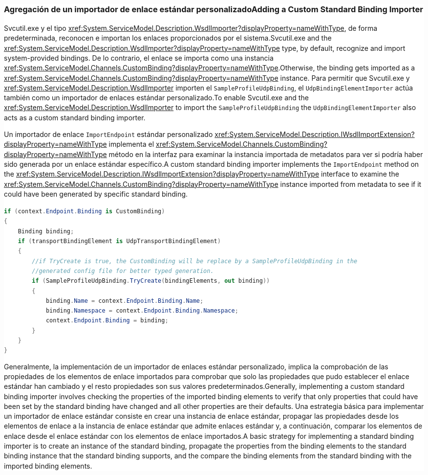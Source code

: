 ### <a name="adding-a-custom-standard-binding-importer"></a><span data-ttu-id="963c2-162">Agregación de un importador de enlace estándar personalizado</span><span class="sxs-lookup"><span data-stu-id="963c2-162">Adding a Custom Standard Binding Importer</span></span>  
 <span data-ttu-id="963c2-163">Svcutil.exe y el tipo <xref:System.ServiceModel.Description.WsdlImporter?displayProperty=nameWithType>, de forma predeterminada, reconocen e importan los enlaces proporcionados por el sistema.</span><span class="sxs-lookup"><span data-stu-id="963c2-163">Svcutil.exe and the <xref:System.ServiceModel.Description.WsdlImporter?displayProperty=nameWithType> type, by default, recognize and import system-provided bindings.</span></span> <span data-ttu-id="963c2-164">De lo contrario, el enlace se importa como una instancia <xref:System.ServiceModel.Channels.CustomBinding?displayProperty=nameWithType>.</span><span class="sxs-lookup"><span data-stu-id="963c2-164">Otherwise, the binding gets imported as a <xref:System.ServiceModel.Channels.CustomBinding?displayProperty=nameWithType> instance.</span></span> <span data-ttu-id="963c2-165">Para permitir que Svcutil.exe y <xref:System.ServiceModel.Description.WsdlImporter> importen el `SampleProfileUdpBinding`, el `UdpBindingElementImporter` actúa también como un importador de enlaces estándar personalizado.</span><span class="sxs-lookup"><span data-stu-id="963c2-165">To enable Svcutil.exe and the <xref:System.ServiceModel.Description.WsdlImporter> to import the `SampleProfileUdpBinding` the `UdpBindingElementImporter` also acts as a custom standard binding importer.</span></span>  
  
 <span data-ttu-id="963c2-166">Un importador de enlace `ImportEndpoint` estándar personalizado <xref:System.ServiceModel.Description.IWsdlImportExtension?displayProperty=nameWithType> implementa el <xref:System.ServiceModel.Channels.CustomBinding?displayProperty=nameWithType> método en la interfaz para examinar la instancia importada de metadatos para ver si podría haber sido generada por un enlace estándar específico.</span><span class="sxs-lookup"><span data-stu-id="963c2-166">A custom standard binding importer implements the `ImportEndpoint` method on the <xref:System.ServiceModel.Description.IWsdlImportExtension?displayProperty=nameWithType> interface to examine the <xref:System.ServiceModel.Channels.CustomBinding?displayProperty=nameWithType> instance imported from metadata to see if it could have been generated by specific standard binding.</span></span>  
  
```csharp  
if (context.Endpoint.Binding is CustomBinding)  
{  
    Binding binding;  
    if (transportBindingElement is UdpTransportBindingElement)  
    {  
        //if TryCreate is true, the CustomBinding will be replace by a SampleProfileUdpBinding in the  
        //generated config file for better typed generation.  
        if (SampleProfileUdpBinding.TryCreate(bindingElements, out binding))  
        {  
            binding.Name = context.Endpoint.Binding.Name;  
            binding.Namespace = context.Endpoint.Binding.Namespace;  
            context.Endpoint.Binding = binding;  
        }  
    }  
}  
```  
  
 <span data-ttu-id="963c2-167">Generalmente, la implementación de un importador de enlaces estándar personalizado, implica la comprobación de las propiedades de los elementos de enlace importados para comprobar que solo las propiedades que pudo establecer el enlace estándar han cambiado y el resto propiedades son sus valores predeterminados.</span><span class="sxs-lookup"><span data-stu-id="963c2-167">Generally, implementing a custom standard binding importer involves checking the properties of the imported binding elements to verify that only properties that could have been set by the standard binding have changed and all other properties are their defaults.</span></span> <span data-ttu-id="963c2-168">Una estrategia básica para implementar un importador de enlace estándar consiste en crear una instancia de enlace estándar, propagar las propiedades desde los elementos de enlace a la instancia de enlace estándar que admite enlaces estándar y, a continuación, comparar los elementos de enlace desde el enlace estándar con los elementos de enlace importados.</span><span class="sxs-lookup"><span data-stu-id="963c2-168">A basic strategy for implementing a standard binding importer is to create an instance of the standard binding, propagate the properties from the binding elements to the standard binding instance that the standard binding supports, and the compare the binding elements from the standard binding with the imported binding elements.</span></span>
